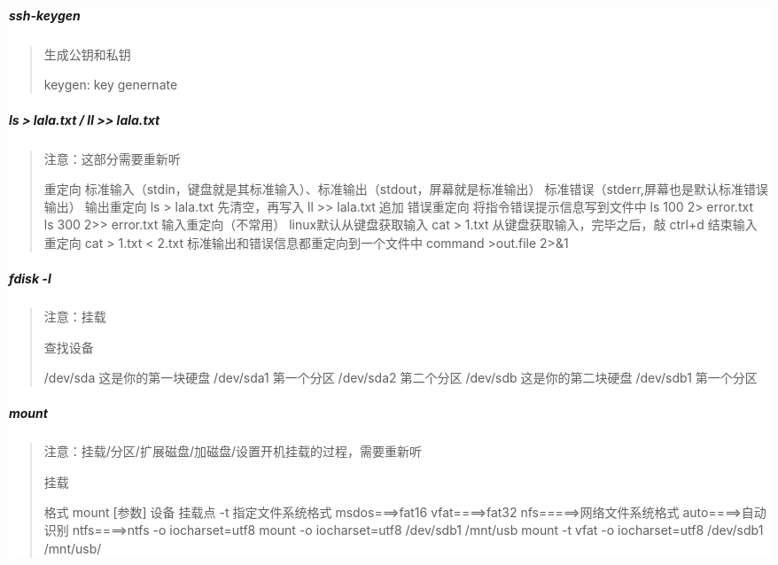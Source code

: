 ##### ssh-keygen

> 生成公钥和私钥
>
> keygen: key genernate

##### ls > lala.txt / ll >> lala.txt

> 注意：这部分需要重新听
>
> 重定向
> 标准输入（stdin，键盘就是其标准输入）、标准输出（stdout，屏幕就是标准输出）
> 标准错误（stderr,屏幕也是默认标准错误输出）
> 输出重定向
> 	ls > lala.txt   先清空，再写入
> 	ll >> lala.txt  追加
> 错误重定向
> 	将指令错误提示信息写到文件中
> 	ls 100 2> error.txt   
> 	ls 300 2>> error.txt
> 输入重定向（不常用）
> 	linux默认从键盘获取输入
> 	cat > 1.txt
> 		从键盘获取输入，完毕之后，敲 ctrl+d  结束输入
> 	重定向
> 		cat > 1.txt < 2.txt
> 	标准输出和错误信息都重定向到一个文件中
> 		command >out.file 2>&1 

##### fdisk -l

> 注意：挂载
>
> 查找设备
>
> /dev/sda    这是你的第一块硬盘
> 		/dev/sda1   第一个分区
> 		/dev/sda2   第二个分区
> /dev/sdb    这是你的第二块硬盘
> 		/dev/sdb1   第一个分区

##### mount

> 注意：挂载/分区/扩展磁盘/加磁盘/设置开机挂载的过程，需要重新听
>
> 挂载
>
> 格式   mount [参数] 设备 挂载点
> 	-t   指定文件系统格式
> 		msdos===>fat16
> 		vfat====>fat32
> 		nfs=====>网络文件系统格式
> 		auto====>自动识别
> 		ntfs====>ntfs
> 	-o
> 		iocharset=utf8
> 	mount -o iocharset=utf8 /dev/sdb1 /mnt/usb
> 	mount -t vfat -o iocharset=utf8 /dev/sdb1 /mnt/usb/
